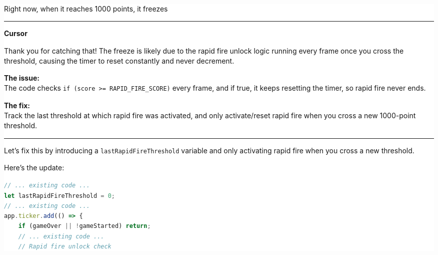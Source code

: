 Right now, when it reaches 1000 points, it freezes

---

**Cursor**

Thank you for catching that! The freeze is likely due to the rapid fire unlock logic running every frame once you cross the threshold, causing the timer to reset constantly and never decrement.

**The issue:**  
The code checks `if (score >= RAPID_FIRE_SCORE)` every frame, and if true, it keeps resetting the timer, so rapid fire never ends.

**The fix:**  
Track the last threshold at which rapid fire was activated, and only activate/reset rapid fire when you cross a new 1000-point threshold.

---

Let’s fix this by introducing a `lastRapidFireThreshold` variable and only activating rapid fire when you cross a new threshold.

Here’s the update:

```javascript
// ... existing code ...
let lastRapidFireThreshold = 0;
// ... existing code ...
app.ticker.add(() => {
    if (gameOver || !gameStarted) return;
    // ... existing code ...
    // Rapid fire unlock check
